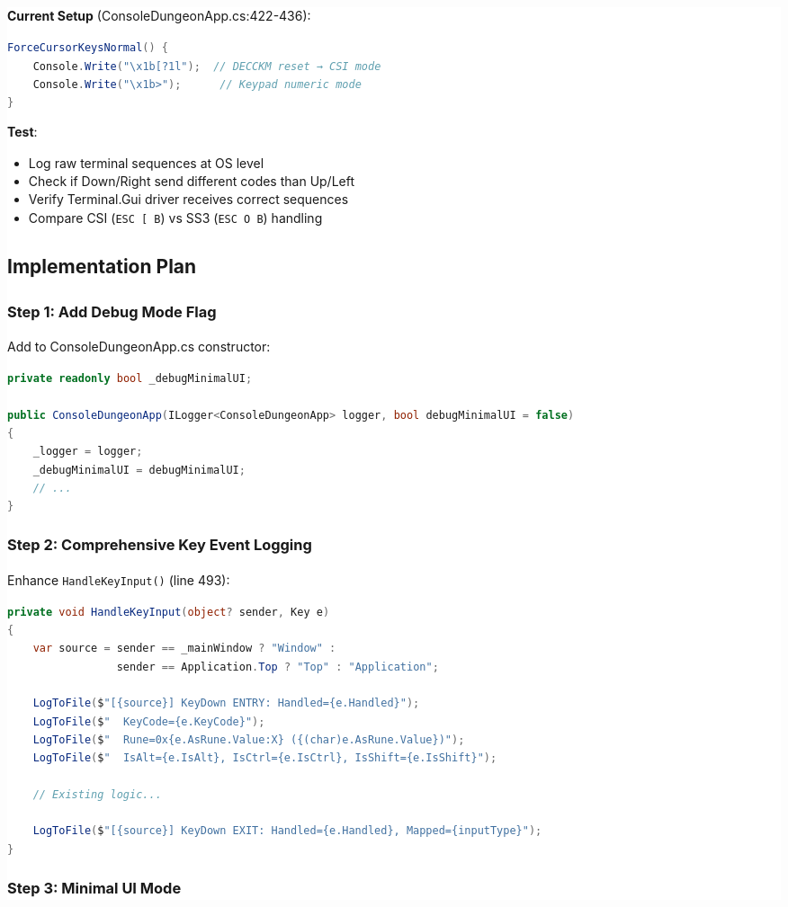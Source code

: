 **Current Setup** (ConsoleDungeonApp.cs:422-436):
```csharp
ForceCursorKeysNormal() {
    Console.Write("\x1b[?1l");  // DECCKM reset → CSI mode
    Console.Write("\x1b>");      // Keypad numeric mode
}
```

**Test**:
- Log raw terminal sequences at OS level
- Check if Down/Right send different codes than Up/Left
- Verify Terminal.Gui driver receives correct sequences
- Compare CSI (`ESC [ B`) vs SS3 (`ESC O B`) handling

## Implementation Plan

### Step 1: Add Debug Mode Flag

Add to ConsoleDungeonApp.cs constructor:

```csharp
private readonly bool _debugMinimalUI;

public ConsoleDungeonApp(ILogger<ConsoleDungeonApp> logger, bool debugMinimalUI = false)
{
    _logger = logger;
    _debugMinimalUI = debugMinimalUI;
    // ...
}
```

### Step 2: Comprehensive Key Event Logging

Enhance `HandleKeyInput()` (line 493):

```csharp
private void HandleKeyInput(object? sender, Key e)
{
    var source = sender == _mainWindow ? "Window" :
                 sender == Application.Top ? "Top" : "Application";

    LogToFile($"[{source}] KeyDown ENTRY: Handled={e.Handled}");
    LogToFile($"  KeyCode={e.KeyCode}");
    LogToFile($"  Rune=0x{e.AsRune.Value:X} ({(char)e.AsRune.Value})");
    LogToFile($"  IsAlt={e.IsAlt}, IsCtrl={e.IsCtrl}, IsShift={e.IsShift}");

    // Existing logic...

    LogToFile($"[{source}] KeyDown EXIT: Handled={e.Handled}, Mapped={inputType}");
}
```

### Step 3: Minimal UI Mode
